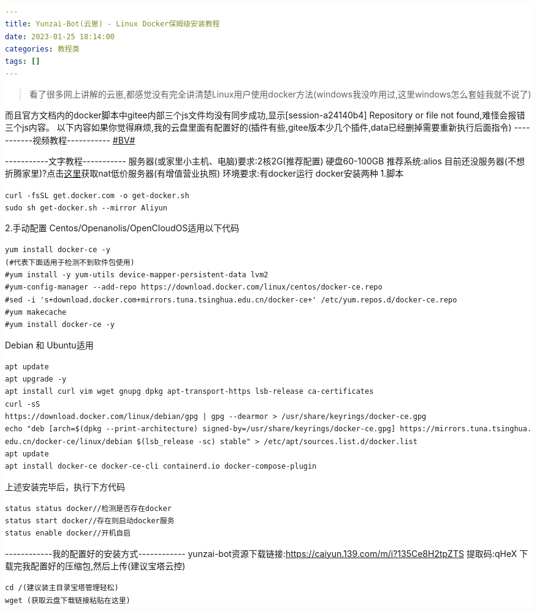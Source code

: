 ```yaml
---
title: Yunzai-Bot(云崽) - Linux Docker保姆级安装教程
date: 2023-01-25 18:14:00
categories: 教程类
tags: []
---
```

>看了很多网上讲解的云崽,都感觉没有完全讲清楚Linux用户使用docker方法(windows我没咋用过,这里windows怎么套娃我就不说了)

而且官方文档内的docker脚本中gitee内部三个js文件均没有同步成功,显示[session-a24140b4] Repository or file not found,难怪会报错三个js内容。
以下内容如果你觉得麻烦,我的云盘里面有配置好的(插件有些,gitee版本少几个插件,data已经删掉需要重新执行后面指令)
-----------视频教程-----------
[#BV#](https://www.bilibili.com/video/BV1t24y1z7Wp)

-----------文字教程-----------
服务器(或家里小主机、电脑)要求:2核2G(推荐配置) 硬盘60-100GB
推荐系统:alios
目前还没服务器(不想折腾家里)?点击[这里](https://www.rainyun.com/NDEwMzk=_)获取nat低价服务器(有增值营业执照)
环境要求:有docker运行
docker安装两种
1.脚本
```shell
curl -fsSL get.docker.com -o get-docker.sh
sudo sh get-docker.sh --mirror Aliyun
```
2.手动配置
Centos/Openanolis/OpenCloudOS适用以下代码
```shell
yum install docker-ce -y
(#代表下面适用于检测不到软件包使用)
#yum install -y yum-utils device-mapper-persistent-data lvm2
#yum-config-manager --add-repo https://download.docker.com/linux/centos/docker-ce.repo
#sed -i 's+download.docker.com+mirrors.tuna.tsinghua.edu.cn/docker-ce+' /etc/yum.repos.d/docker-ce.repo
#yum makecache
#yum install docker-ce -y
```
Debian 和 Ubuntu适用

```shell
apt update
apt upgrade -y
apt install curl vim wget gnupg dpkg apt-transport-https lsb-release ca-certificates
curl -sS
https://download.docker.com/linux/debian/gpg | gpg --dearmor > /usr/share/keyrings/docker-ce.gpg
echo "deb [arch=$(dpkg --print-architecture) signed-by=/usr/share/keyrings/docker-ce.gpg] https://mirrors.tuna.tsinghua.edu.cn/docker-ce/linux/debian $(lsb_release -sc) stable" > /etc/apt/sources.list.d/docker.list
apt update
apt install docker-ce docker-ce-cli containerd.io docker-compose-plugin
```
上述安装完毕后，执行下方代码
```shell
status status docker//检测是否存在docker
status start docker//存在则启动docker服务
status enable docker//开机自启
```
------------我的配置好的安装方式------------
yunzai-bot资源下载链接:https://caiyun.139.com/m/i?135Ce8H2tpZTS
提取码:qHeX
下载完我配置好的压缩包,然后上传(建议宝塔云控)
```other
cd /(建议装主目录宝塔管理轻松)
wget (获取云盘下载链接粘贴在这里)
```